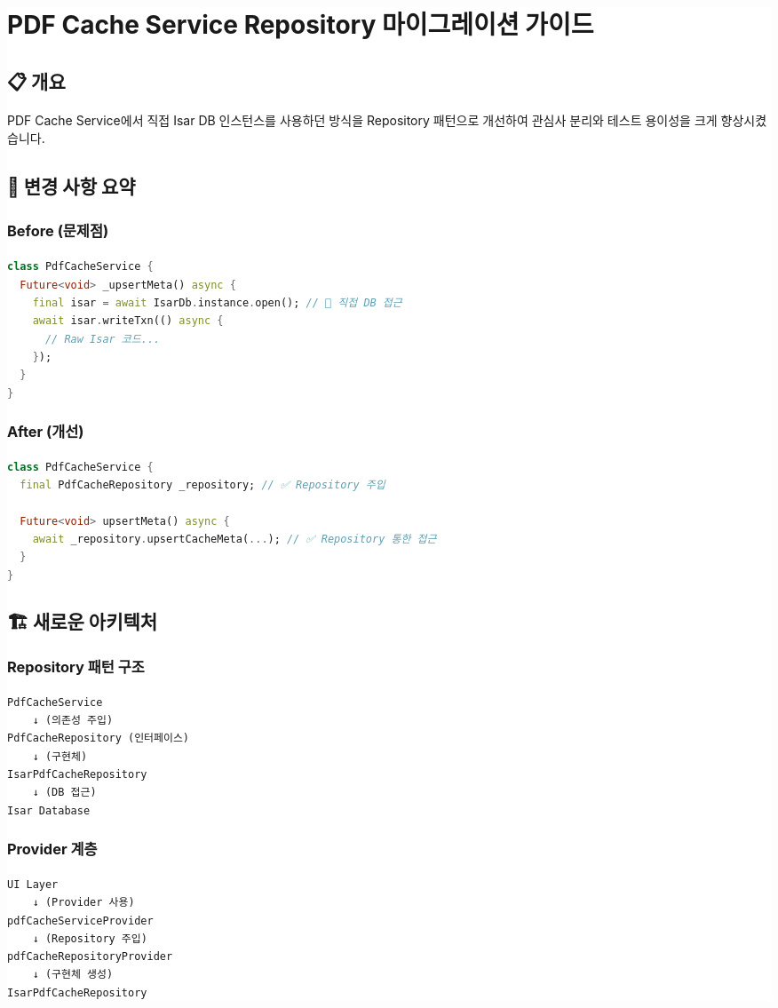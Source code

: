 # PDF Cache Service Repository 마이그레이션 가이드

## 📋 개요

PDF Cache Service에서 직접 Isar DB 인스턴스를 사용하던 방식을 Repository 패턴으로 개선하여 관심사 분리와 테스트 용이성을 크게 향상시켰습니다.

## 🔄 변경 사항 요약

### **Before (문제점)**
```dart
class PdfCacheService {
  Future<void> _upsertMeta() async {
    final isar = await IsarDb.instance.open(); // 🚨 직접 DB 접근
    await isar.writeTxn(() async {
      // Raw Isar 코드...
    });
  }
}
```

### **After (개선)**
```dart
class PdfCacheService {
  final PdfCacheRepository _repository; // ✅ Repository 주입

  Future<void> upsertMeta() async {
    await _repository.upsertCacheMeta(...); // ✅ Repository 통한 접근
  }
}
```

## 🏗️ 새로운 아키텍처

### **Repository 패턴 구조**
```
PdfCacheService
    ↓ (의존성 주입)
PdfCacheRepository (인터페이스)
    ↓ (구현체)
IsarPdfCacheRepository
    ↓ (DB 접근)
Isar Database
```

### **Provider 계층**
```
UI Layer
    ↓ (Provider 사용)
pdfCacheServiceProvider
    ↓ (Repository 주입)
pdfCacheRepositoryProvider
    ↓ (구현체 생성)
IsarPdfCacheRepository
```
